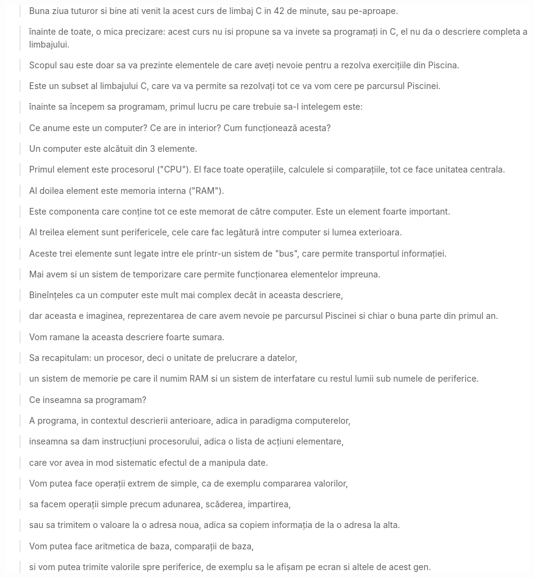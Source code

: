 > Buna ziua tuturor si bine ati venit la acest curs de limbaj C in 42 de minute, sau pe-aproape.

> înainte de toate, o mica precizare: acest curs nu isi propune sa va invete sa programați in C, el nu da o descriere completa a limbajului.

> Scopul sau este doar sa va prezinte elementele de care aveți nevoie pentru a rezolva exercițiile din Piscina.

> Este un subset al limbajului C, care va va permite sa rezolvați tot ce va vom cere pe parcursul Piscinei.

> înainte sa începem sa programam, primul lucru pe care trebuie sa-l intelegem este:

> Ce anume este un computer? Ce are in interior? Cum funcționează acesta?

> Un computer este alcătuit din 3 elemente.

> Primul element este procesorul ("CPU"). El face toate operațiile, calculele si comparațiile, tot ce face unitatea centrala.

> Al doilea element este memoria interna ("RAM").

> Este componenta care conține tot ce este memorat de către computer. Este un element foarte important.

> Al treilea element sunt perifericele, cele care fac legătură intre computer si lumea exterioara.

> Aceste trei elemente sunt legate intre ele printr-un sistem de "bus", care permite transportul informației.

> Mai avem si un sistem de temporizare care permite funcționarea elementelor impreuna.

> Bineînțeles ca un computer este mult mai complex decât in aceasta descriere,

> dar aceasta e imaginea, reprezentarea de care avem nevoie pe parcursul Piscinei si chiar o buna parte din primul an.

> Vom ramane la aceasta descriere foarte sumara.

> Sa recapitulam: un procesor, deci o unitate de prelucrare a datelor,

> un sistem de memorie pe care il numim RAM si un sistem de interfatare cu restul lumii sub numele de periferice.

> Ce inseamna sa programam?

> A programa, in contextul descrierii anterioare, adica in paradigma computerelor,

> inseamna sa dam instrucțiuni procesorului, adica o lista de acțiuni elementare,

> care vor avea in mod sistematic efectul de a manipula date.

> Vom putea face operații extrem de simple, ca de exemplu compararea valorilor,

> sa facem operații simple precum adunarea, scăderea, impartirea,

> sau sa trimitem o valoare la o adresa noua, adica sa copiem informația de la o adresa la alta.

> Vom putea face aritmetica de baza, comparații de baza,

> si vom putea trimite valorile spre periferice, de exemplu sa le afișam pe ecran si altele de acest gen.
